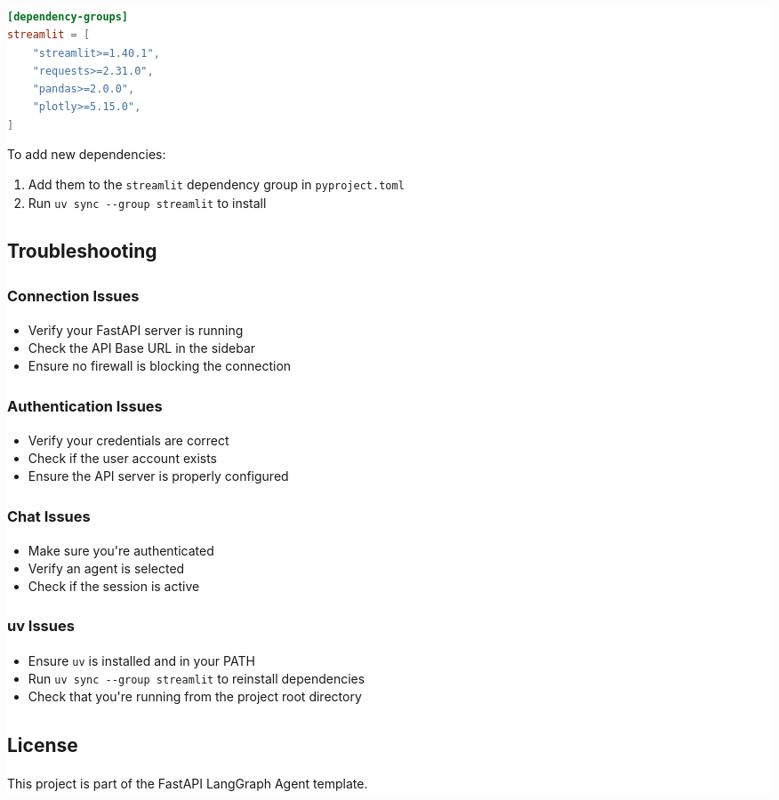 ```toml
[dependency-groups]
streamlit = [
    "streamlit>=1.40.1",
    "requests>=2.31.0",
    "pandas>=2.0.0",
    "plotly>=5.15.0",
]
```

To add new dependencies:
1. Add them to the `streamlit` dependency group in `pyproject.toml`
2. Run `uv sync --group streamlit` to install

## Troubleshooting

### Connection Issues
- Verify your FastAPI server is running
- Check the API Base URL in the sidebar
- Ensure no firewall is blocking the connection

### Authentication Issues
- Verify your credentials are correct
- Check if the user account exists
- Ensure the API server is properly configured

### Chat Issues
- Make sure you're authenticated
- Verify an agent is selected
- Check if the session is active

### uv Issues
- Ensure `uv` is installed and in your PATH
- Run `uv sync --group streamlit` to reinstall dependencies
- Check that you're running from the project root directory

## License

This project is part of the FastAPI LangGraph Agent template. 